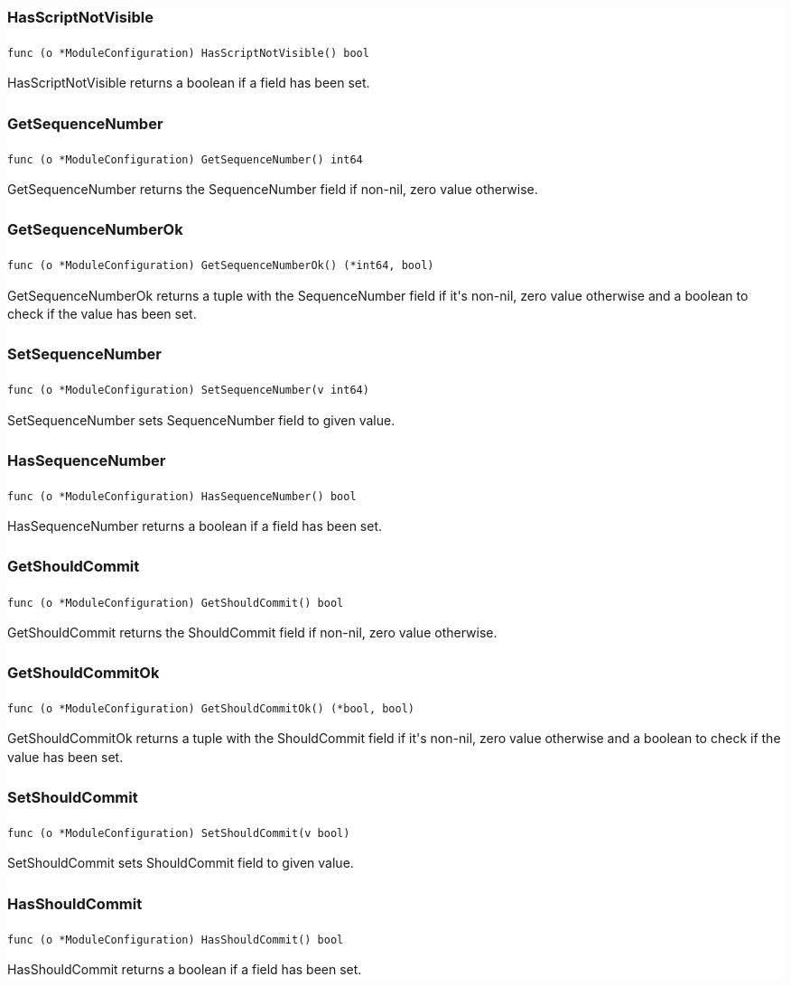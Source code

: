 ### HasScriptNotVisible

`func (o *ModuleConfiguration) HasScriptNotVisible() bool`

HasScriptNotVisible returns a boolean if a field has been set.

### GetSequenceNumber

`func (o *ModuleConfiguration) GetSequenceNumber() int64`

GetSequenceNumber returns the SequenceNumber field if non-nil, zero value otherwise.

### GetSequenceNumberOk

`func (o *ModuleConfiguration) GetSequenceNumberOk() (*int64, bool)`

GetSequenceNumberOk returns a tuple with the SequenceNumber field if it's non-nil, zero value otherwise
and a boolean to check if the value has been set.

### SetSequenceNumber

`func (o *ModuleConfiguration) SetSequenceNumber(v int64)`

SetSequenceNumber sets SequenceNumber field to given value.

### HasSequenceNumber

`func (o *ModuleConfiguration) HasSequenceNumber() bool`

HasSequenceNumber returns a boolean if a field has been set.

### GetShouldCommit

`func (o *ModuleConfiguration) GetShouldCommit() bool`

GetShouldCommit returns the ShouldCommit field if non-nil, zero value otherwise.

### GetShouldCommitOk

`func (o *ModuleConfiguration) GetShouldCommitOk() (*bool, bool)`

GetShouldCommitOk returns a tuple with the ShouldCommit field if it's non-nil, zero value otherwise
and a boolean to check if the value has been set.

### SetShouldCommit

`func (o *ModuleConfiguration) SetShouldCommit(v bool)`

SetShouldCommit sets ShouldCommit field to given value.

### HasShouldCommit

`func (o *ModuleConfiguration) HasShouldCommit() bool`

HasShouldCommit returns a boolean if a field has been set.
